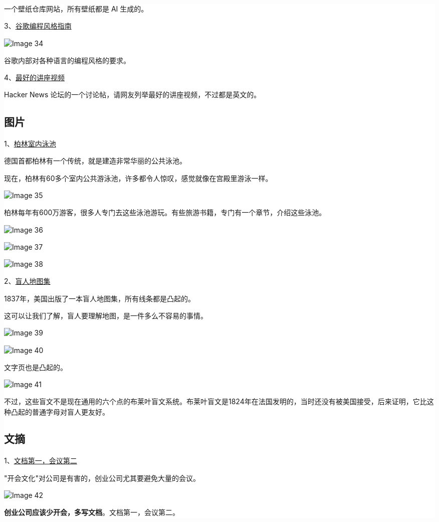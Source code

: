 一个壁纸仓库网站，所有壁纸都是 AI 生成的。

3、[谷歌编程风格指南](https://google.github.io/styleguide/)

![Image 34](https://cdn.beekka.com/blogimg/asset/202311/bg2023111607.webp)

谷歌内部对各种语言的编程风格的要求。

4、[最好的讲座视频](https://news.ycombinator.com/item?id=34591291)

Hacker News 论坛的一个讨论帖，请网友列举最好的讲座视频，不过都是英文的。

图片
--

1、[柏林室内泳池](https://www.bbc.com/travel/article/20231116-the-hidden-beauty-of-berlins-indoor-pools)

德国首都柏林有一个传统，就是建造非常华丽的公共泳池。

现在，柏林有60多个室内公共游泳池，许多都令人惊叹，感觉就像在宫殿里游泳一样。

![Image 35](https://cdn.beekka.com/blogimg/asset/202311/bg2023111901.webp)

柏林每年有600万游客，很多人专门去这些泳池游玩。有些旅游书籍，专门有一个章节，介绍这些泳池。

![Image 36](https://cdn.beekka.com/blogimg/asset/202311/bg2023111902.webp)

![Image 37](https://cdn.beekka.com/blogimg/asset/202311/bg2023111903.webp)

![Image 38](https://cdn.beekka.com/blogimg/asset/202311/bg2023111904.webp)

2、[盲人地图集](https://www.davidrumsey.com/blog/2012/5/21/atlas-for-the-blind-1837)

1837年，美国出版了一本盲人地图集，所有线条都是凸起的。

这可以让我们了解，盲人要理解地图，是一件多么不容易的事情。

![Image 39](https://cdn.beekka.com/blogimg/asset/202306/bg2023061406.webp)

![Image 40](https://cdn.beekka.com/blogimg/asset/202306/bg2023061407.webp)

文字页也是凸起的。

![Image 41](https://cdn.beekka.com/blogimg/asset/202306/bg2023061408.webp)

不过，这些盲文不是现在通用的六个点的布莱叶盲文系统。布莱叶盲文是1824年在法国发明的，当时还没有被美国接受，后来证明，它比这种凸起的普通字母对盲人更友好。

文摘
--

1、[文档第一，会议第二](https://vadimkravcenko.com/shorts/proper-documentation/)

"开会文化"对公司是有害的，创业公司尤其要避免大量的会议。

![Image 42](https://cdn.beekka.com/blogimg/asset/202311/bg2023112303.webp)

**创业公司应该少开会，多写文档**。文档第一，会议第二。
